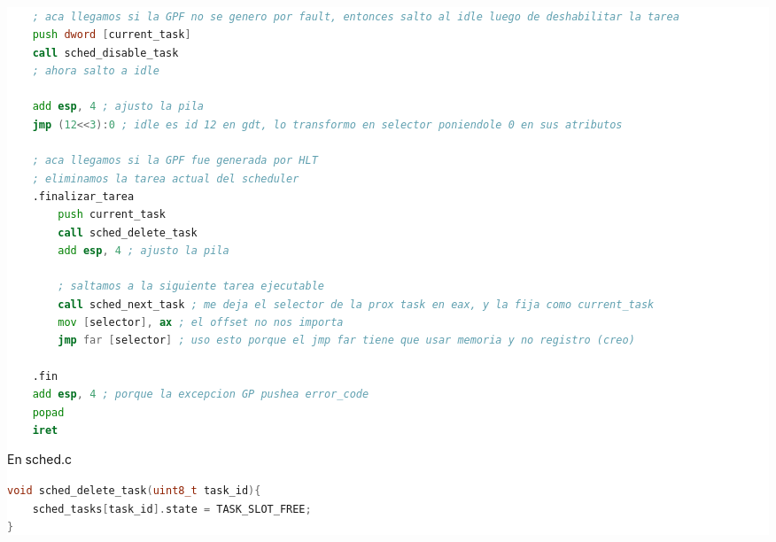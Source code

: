 ```asm
    ; aca llegamos si la GPF no se genero por fault, entonces salto al idle luego de deshabilitar la tarea
    push dword [current_task]
    call sched_disable_task
    ; ahora salto a idle

    add esp, 4 ; ajusto la pila
    jmp (12<<3):0 ; idle es id 12 en gdt, lo transformo en selector poniendole 0 en sus atributos

    ; aca llegamos si la GPF fue generada por HLT
    ; eliminamos la tarea actual del scheduler
    .finalizar_tarea
        push current_task
        call sched_delete_task
        add esp, 4 ; ajusto la pila

        ; saltamos a la siguiente tarea ejecutable
        call sched_next_task ; me deja el selector de la prox task en eax, y la fija como current_task
        mov [selector], ax ; el offset no nos importa
        jmp far [selector] ; uso esto porque el jmp far tiene que usar memoria y no registro (creo)

    .fin
    add esp, 4 ; porque la excepcion GP pushea error_code
    popad
    iret
```


En sched.c
```c
void sched_delete_task(uint8_t task_id){
    sched_tasks[task_id].state = TASK_SLOT_FREE;
}
```